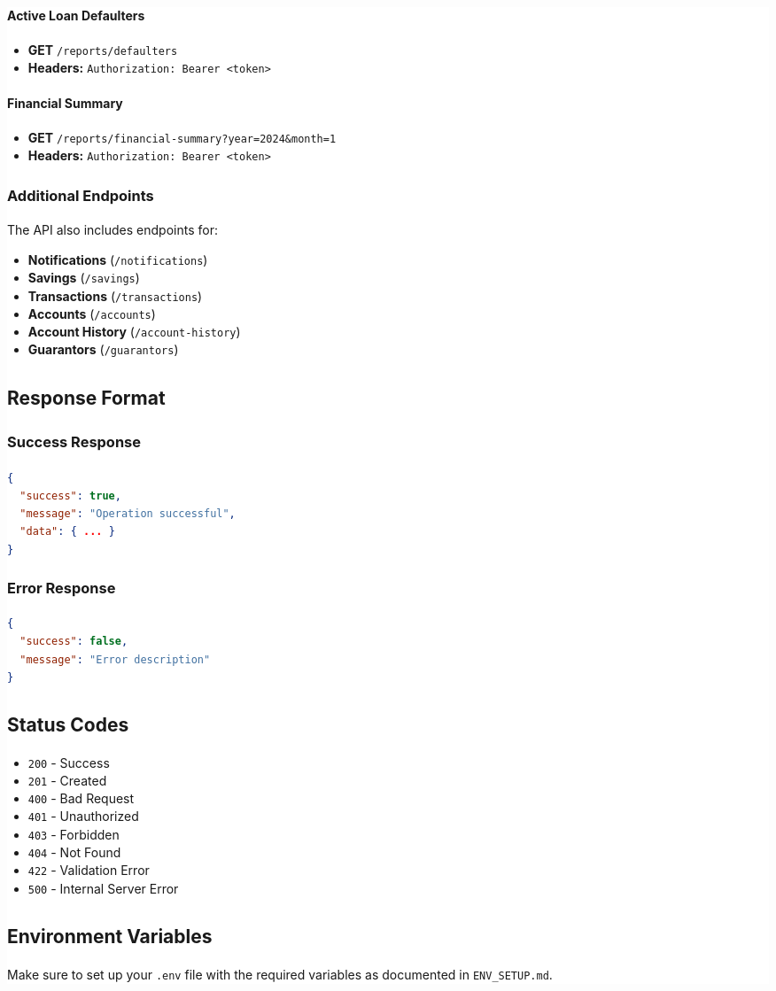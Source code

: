 #### Active Loan Defaulters

- **GET** `/reports/defaulters`
- **Headers:** `Authorization: Bearer <token>`

#### Financial Summary

- **GET** `/reports/financial-summary?year=2024&month=1`
- **Headers:** `Authorization: Bearer <token>`

### Additional Endpoints

The API also includes endpoints for:

- **Notifications** (`/notifications`)
- **Savings** (`/savings`)
- **Transactions** (`/transactions`)
- **Accounts** (`/accounts`)
- **Account History** (`/account-history`)
- **Guarantors** (`/guarantors`)

## Response Format

### Success Response

```json
{
  "success": true,
  "message": "Operation successful",
  "data": { ... }
}
```

### Error Response

```json
{
  "success": false,
  "message": "Error description"
}
```

## Status Codes

- `200` - Success
- `201` - Created
- `400` - Bad Request
- `401` - Unauthorized
- `403` - Forbidden
- `404` - Not Found
- `422` - Validation Error
- `500` - Internal Server Error

## Environment Variables

Make sure to set up your `.env` file with the required variables as documented in `ENV_SETUP.md`.
